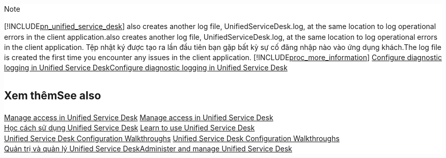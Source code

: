 > [!NOTE]
> [!INCLUDE[pn_unified_service_desk](../../includes/pn-unified-service-desk.md)] <span data-ttu-id="bee1b-182">also creates another log file, UnifiedServiceDesk.log, at the same location to log operational errors in the client application.</span><span class="sxs-lookup"><span data-stu-id="bee1b-182">also creates another log file, UnifiedServiceDesk.log, at the same location to log operational errors in the client application.</span></span> <span data-ttu-id="bee1b-183">Tệp nhật ký được tạo ra lần đầu tiên bạn gặp bất kỳ sự cố đăng nhập nào vào ứng dụng khách.</span><span class="sxs-lookup"><span data-stu-id="bee1b-183">The log file is created the first time you encounter any issues in the client application.</span></span> [!INCLUDE[proc_more_information](../../includes/proc-more-information.md)] <span data-ttu-id="bee1b-184">[Configure diagnostic logging in Unified Service Desk](../../unified-service-desk/admin/configure-client-diagnostic-logging-unified-service-desk.md)</span><span class="sxs-lookup"><span data-stu-id="bee1b-184">[Configure diagnostic logging in Unified Service Desk](../../unified-service-desk/admin/configure-client-diagnostic-logging-unified-service-desk.md)</span></span>  

## <a name="see-also"></a><span data-ttu-id="bee1b-185">Xem thêm</span><span class="sxs-lookup"><span data-stu-id="bee1b-185">See also</span></span>  
 <span data-ttu-id="bee1b-186">[Manage access in Unified Service Desk](../../unified-service-desk/admin/security-unified-service-desk.md) </span><span class="sxs-lookup"><span data-stu-id="bee1b-186">[Manage access in Unified Service Desk](../../unified-service-desk/admin/security-unified-service-desk.md) </span></span>  
 <span data-ttu-id="bee1b-187">[Học cách sử dụng Unified Service Desk](../../unified-service-desk/learn-to-use-unified-service-desk.md) </span><span class="sxs-lookup"><span data-stu-id="bee1b-187">[Learn to use Unified Service Desk](../../unified-service-desk/learn-to-use-unified-service-desk.md) </span></span>  
 <span data-ttu-id="bee1b-188">[Unified Service Desk Configuration Walkthroughs](../../unified-service-desk/unified-service-desk-configuration-walkthroughs.md) </span><span class="sxs-lookup"><span data-stu-id="bee1b-188">[Unified Service Desk Configuration Walkthroughs](../../unified-service-desk/unified-service-desk-configuration-walkthroughs.md) </span></span>  
 [<span data-ttu-id="bee1b-189">Quản trị và quản lý Unified Service Desk</span><span class="sxs-lookup"><span data-stu-id="bee1b-189">Administer and manage Unified Service Desk</span></span>](../../unified-service-desk/admin/administer-manage-unified-service-desk.md)
